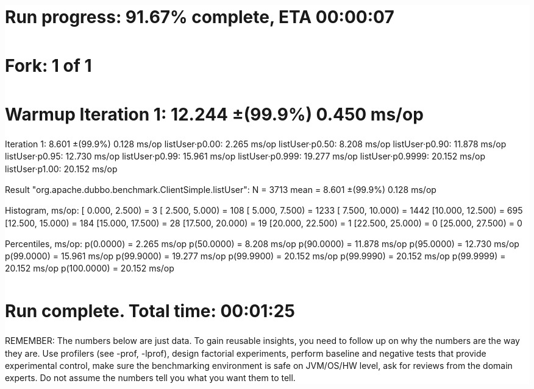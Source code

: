 # Run progress: 91.67% complete, ETA 00:00:07
# Fork: 1 of 1
# Warmup Iteration   1: 12.244 ±(99.9%) 0.450 ms/op
Iteration   1: 8.601 ±(99.9%) 0.128 ms/op
                 listUser·p0.00:   2.265 ms/op
                 listUser·p0.50:   8.208 ms/op
                 listUser·p0.90:   11.878 ms/op
                 listUser·p0.95:   12.730 ms/op
                 listUser·p0.99:   15.961 ms/op
                 listUser·p0.999:  19.277 ms/op
                 listUser·p0.9999: 20.152 ms/op
                 listUser·p1.00:   20.152 ms/op



Result "org.apache.dubbo.benchmark.ClientSimple.listUser":
  N = 3713
  mean =      8.601 ±(99.9%) 0.128 ms/op

  Histogram, ms/op:
    [ 0.000,  2.500) = 3 
    [ 2.500,  5.000) = 108 
    [ 5.000,  7.500) = 1233 
    [ 7.500, 10.000) = 1442 
    [10.000, 12.500) = 695 
    [12.500, 15.000) = 184 
    [15.000, 17.500) = 28 
    [17.500, 20.000) = 19 
    [20.000, 22.500) = 1 
    [22.500, 25.000) = 0 
    [25.000, 27.500) = 0 

  Percentiles, ms/op:
      p(0.0000) =      2.265 ms/op
     p(50.0000) =      8.208 ms/op
     p(90.0000) =     11.878 ms/op
     p(95.0000) =     12.730 ms/op
     p(99.0000) =     15.961 ms/op
     p(99.9000) =     19.277 ms/op
     p(99.9900) =     20.152 ms/op
     p(99.9990) =     20.152 ms/op
     p(99.9999) =     20.152 ms/op
    p(100.0000) =     20.152 ms/op


# Run complete. Total time: 00:01:25

REMEMBER: The numbers below are just data. To gain reusable insights, you need to follow up on
why the numbers are the way they are. Use profilers (see -prof, -lprof), design factorial
experiments, perform baseline and negative tests that provide experimental control, make sure
the benchmarking environment is safe on JVM/OS/HW level, ask for reviews from the domain experts.
Do not assume the numbers tell you what you want them to tell.
